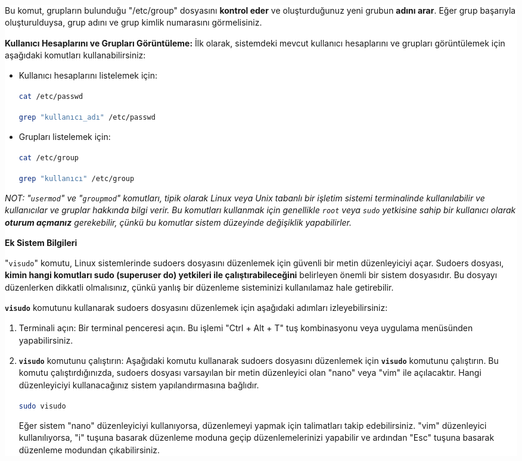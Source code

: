 Bu komut, grupların bulunduğu "/etc/group" dosyasını **kontrol eder** ve oluşturduğunuz yeni grubun **adını arar**. Eğer grup başarıyla oluşturulduysa, grup adını ve grup kimlik numarasını görmelisiniz.

**Kullanıcı Hesaplarını ve Grupları Görüntüleme:** İlk olarak, sistemdeki mevcut kullanıcı hesaplarını ve grupları görüntülemek için aşağıdaki komutları kullanabilirsiniz:

- Kullanıcı hesaplarını listelemek için:
    
    ```bash
    cat /etc/passwd
    ```
    
    ```bash
    grep "kullanıcı_adı" /etc/passwd
    ```
    
- Grupları listelemek için:
    
    ```bash
    cat /etc/group
    ```
    
    ```bash
    grep "kullanıcı" /etc/group
    ```
    

*NOT: "`usermod`" ve "`groupmod`" komutları, tipik olarak Linux veya Unix tabanlı bir işletim sistemi terminalinde kullanılabilir ve kullanıcılar ve gruplar hakkında bilgi verir. Bu komutları kullanmak için genellikle `root` veya `sudo` yetkisine sahip bir kullanıcı olarak **oturum açmanız** gerekebilir, çünkü bu komutlar sistem düzeyinde değişiklik yapabilirler.*

**Ek Sistem Bilgileri**

"`visudo`" komutu, Linux sistemlerinde sudoers dosyasını düzenlemek için güvenli bir metin düzenleyiciyi açar. Sudoers dosyası, **kimin hangi komutları sudo (superuser do) yetkileri ile çalıştırabileceğini** belirleyen önemli bir sistem dosyasıdır. Bu dosyayı düzenlerken dikkatli olmalısınız, çünkü yanlış bir düzenleme sisteminizi kullanılamaz hale getirebilir.

**`visudo`** komutunu kullanarak sudoers dosyasını düzenlemek için aşağıdaki adımları izleyebilirsiniz:

1. Terminali açın: Bir terminal penceresi açın. Bu işlemi "Ctrl + Alt + T" tuş kombinasyonu veya uygulama menüsünden yapabilirsiniz.
2. **`visudo`** komutunu çalıştırın: Aşağıdaki komutu kullanarak sudoers dosyasını düzenlemek için **`visudo`** komutunu çalıştırın. Bu komutu çalıştırdığınızda, sudoers dosyası varsayılan bir metin düzenleyici olan "nano" veya "vim" ile açılacaktır. Hangi düzenleyiciyi kullanacağınız sistem yapılandırmasına bağlıdır.
    
    ```bash
    sudo visudo
    ```
    
    Eğer sistem "nano" düzenleyiciyi kullanıyorsa, düzenlemeyi yapmak için talimatları takip edebilirsiniz. "vim" düzenleyici kullanılıyorsa, "i" tuşuna basarak düzenleme moduna geçip düzenlemelerinizi yapabilir ve ardından "Esc" tuşuna basarak düzenleme modundan çıkabilirsiniz.
    